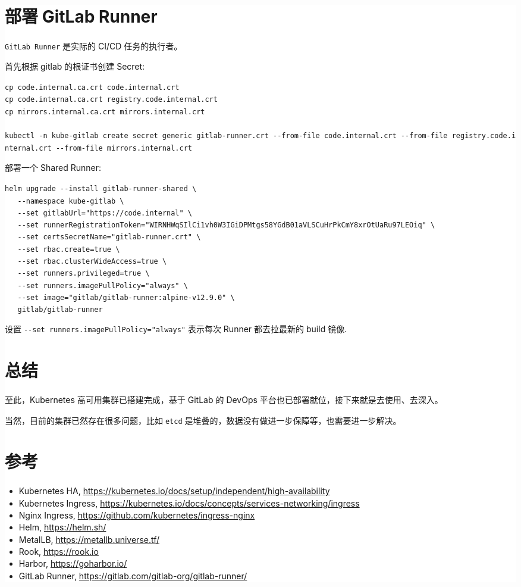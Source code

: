 # 部署 GitLab Runner
`GitLab Runner` 是实际的 CI/CD 任务的执行者。

首先根据 gitlab 的根证书创建 Secret:

```
cp code.internal.ca.crt code.internal.crt
cp code.internal.ca.crt registry.code.internal.crt
cp mirrors.internal.ca.crt mirrors.internal.crt

kubectl -n kube-gitlab create secret generic gitlab-runner.crt --from-file code.internal.crt --from-file registry.code.internal.crt --from-file mirrors.internal.crt
```

部署一个 Shared Runner:

```
helm upgrade --install gitlab-runner-shared \
   --namespace kube-gitlab \
   --set gitlabUrl="https://code.internal" \
   --set runnerRegistrationToken="WIRNHWqSIlCi1vh0W3IGiDPMtgs58YGdB01aVLSCuHrPkCmY8xrOtUaRu97LEOiq" \
   --set certsSecretName="gitlab-runner.crt" \
   --set rbac.create=true \
   --set rbac.clusterWideAccess=true \
   --set runners.privileged=true \
   --set runners.imagePullPolicy="always" \
   --set image="gitlab/gitlab-runner:alpine-v12.9.0" \
   gitlab/gitlab-runner
```

设置 `--set runners.imagePullPolicy="always"` 表示每次 Runner 都去拉最新的 build 镜像.

# 总结
至此，Kubernetes 高可用集群已搭建完成，基于 GitLab 的 DevOps 平台也已部署就位，接下来就是去使用、去深入。

当然，目前的集群已然存在很多问题，比如 `etcd` 是堆叠的，数据没有做进一步保障等，也需要进一步解决。

# 参考
- Kubernetes HA, https://kubernetes.io/docs/setup/independent/high-availability
- Kubernetes Ingress, https://kubernetes.io/docs/concepts/services-networking/ingress
- Nginx Ingress, https://github.com/kubernetes/ingress-nginx
- Helm, https://helm.sh/
- MetalLB, https://metallb.universe.tf/
- Rook, https://rook.io
- Harbor, https://goharbor.io/
- GitLab Runner, https://gitlab.com/gitlab-org/gitlab-runner/